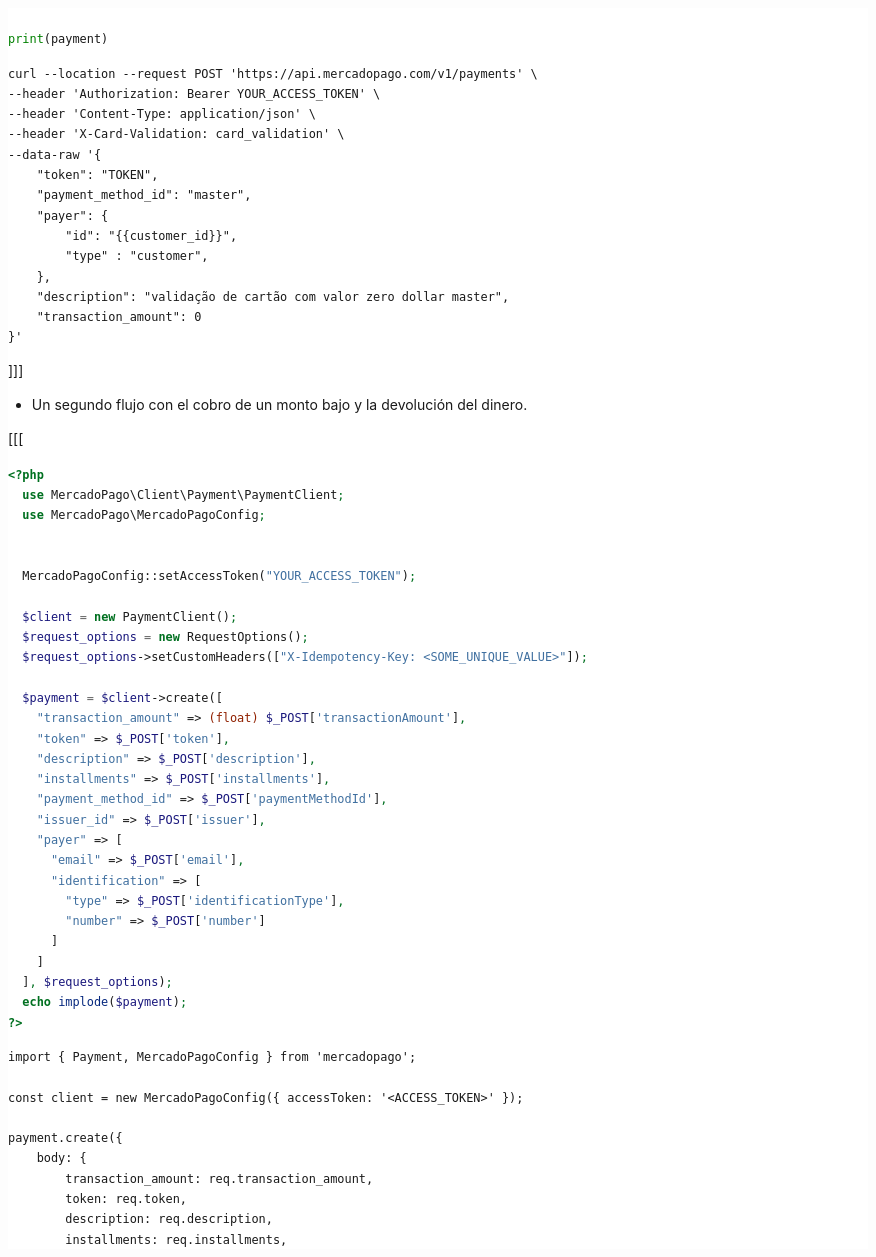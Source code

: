 ```python

print(payment)
```
```curl
curl --location --request POST 'https://api.mercadopago.com/v1/payments' \
--header 'Authorization: Bearer YOUR_ACCESS_TOKEN' \
--header 'Content-Type: application/json' \
--header 'X-Card-Validation: card_validation' \
--data-raw '{
    "token": "TOKEN",
    "payment_method_id": "master",
    "payer": {
        "id": "{{customer_id}}",
        "type" : "customer",
    },
    "description": "validação de cartão com valor zero dollar master",
    "transaction_amount": 0
}'
```
]]]

- Un segundo flujo con el cobro de un monto bajo y la devolución del dinero.

[[[
```php
<?php
  use MercadoPago\Client\Payment\PaymentClient;
  use MercadoPago\MercadoPagoConfig;


  MercadoPagoConfig::setAccessToken("YOUR_ACCESS_TOKEN");

  $client = new PaymentClient();
  $request_options = new RequestOptions();
  $request_options->setCustomHeaders(["X-Idempotency-Key: <SOME_UNIQUE_VALUE>"]);

  $payment = $client->create([
    "transaction_amount" => (float) $_POST['transactionAmount'],
    "token" => $_POST['token'],
    "description" => $_POST['description'],
    "installments" => $_POST['installments'],
    "payment_method_id" => $_POST['paymentMethodId'],
    "issuer_id" => $_POST['issuer'],
    "payer" => [
      "email" => $_POST['email'],
      "identification" => [
        "type" => $_POST['identificationType'],
        "number" => $_POST['number']
      ]
    ]
  ], $request_options);
  echo implode($payment);
?>
```
```node
import { Payment, MercadoPagoConfig } from 'mercadopago';

const client = new MercadoPagoConfig({ accessToken: '<ACCESS_TOKEN>' });

payment.create({
    body: { 
        transaction_amount: req.transaction_amount,
        token: req.token,
        description: req.description,
        installments: req.installments,
```